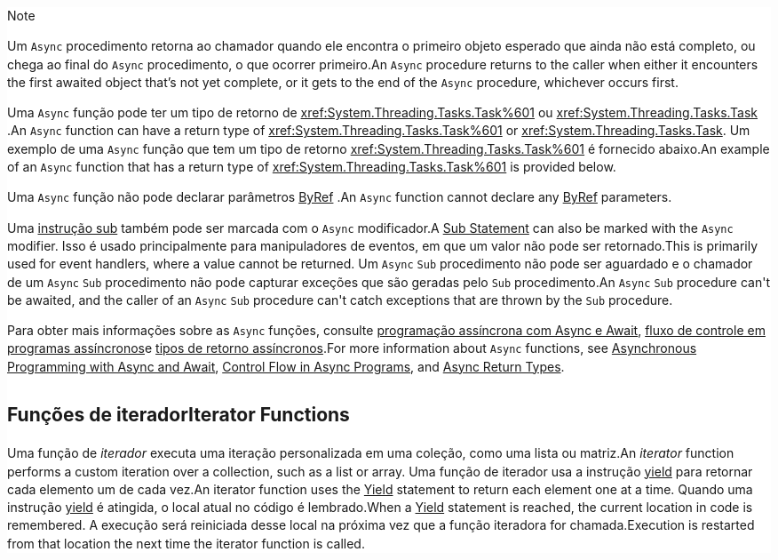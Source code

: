 > [!NOTE]
> <span data-ttu-id="68d97-213">Um `Async` procedimento retorna ao chamador quando ele encontra o primeiro objeto esperado que ainda não está completo, ou chega ao final do `Async` procedimento, o que ocorrer primeiro.</span><span class="sxs-lookup"><span data-stu-id="68d97-213">An `Async` procedure returns to the caller when either it encounters the first awaited object that’s not yet complete, or it gets to the end of the `Async` procedure, whichever occurs first.</span></span>

<span data-ttu-id="68d97-214">Uma `Async` função pode ter um tipo de retorno de <xref:System.Threading.Tasks.Task%601> ou <xref:System.Threading.Tasks.Task> .</span><span class="sxs-lookup"><span data-stu-id="68d97-214">An `Async` function can have a return type of <xref:System.Threading.Tasks.Task%601> or <xref:System.Threading.Tasks.Task>.</span></span> <span data-ttu-id="68d97-215">Um exemplo de uma `Async` função que tem um tipo de retorno <xref:System.Threading.Tasks.Task%601> é fornecido abaixo.</span><span class="sxs-lookup"><span data-stu-id="68d97-215">An example of an `Async` function that has a return type of <xref:System.Threading.Tasks.Task%601> is provided below.</span></span>

<span data-ttu-id="68d97-216">Uma `Async` função não pode declarar parâmetros [ByRef](../modifiers/byref.md) .</span><span class="sxs-lookup"><span data-stu-id="68d97-216">An `Async` function cannot declare any [ByRef](../modifiers/byref.md) parameters.</span></span>

<span data-ttu-id="68d97-217">Uma [instrução sub](sub-statement.md) também pode ser marcada com o `Async` modificador.</span><span class="sxs-lookup"><span data-stu-id="68d97-217">A [Sub Statement](sub-statement.md) can also be marked with the `Async` modifier.</span></span> <span data-ttu-id="68d97-218">Isso é usado principalmente para manipuladores de eventos, em que um valor não pode ser retornado.</span><span class="sxs-lookup"><span data-stu-id="68d97-218">This is primarily used for event handlers, where a value cannot be returned.</span></span> <span data-ttu-id="68d97-219">Um `Async` `Sub` procedimento não pode ser aguardado e o chamador de um `Async` `Sub` procedimento não pode capturar exceções que são geradas pelo `Sub` procedimento.</span><span class="sxs-lookup"><span data-stu-id="68d97-219">An `Async` `Sub` procedure can't be awaited, and the caller of an `Async` `Sub` procedure can't catch exceptions that are thrown by the `Sub` procedure.</span></span>

<span data-ttu-id="68d97-220">Para obter mais informações sobre as `Async` funções, consulte [programação assíncrona com Async e Await](../../programming-guide/concepts/async/index.md), [fluxo de controle em programas assíncronos](../../programming-guide/concepts/async/control-flow-in-async-programs.md)e [tipos de retorno assíncronos](../../programming-guide/concepts/async/async-return-types.md).</span><span class="sxs-lookup"><span data-stu-id="68d97-220">For more information about `Async` functions, see [Asynchronous Programming with Async and Await](../../programming-guide/concepts/async/index.md), [Control Flow in Async Programs](../../programming-guide/concepts/async/control-flow-in-async-programs.md), and [Async Return Types](../../programming-guide/concepts/async/async-return-types.md).</span></span>

## <a name="iterator-functions"></a><span data-ttu-id="68d97-221">Funções de iterador</span><span class="sxs-lookup"><span data-stu-id="68d97-221">Iterator Functions</span></span>

<span data-ttu-id="68d97-222">Uma função de *iterador* executa uma iteração personalizada em uma coleção, como uma lista ou matriz.</span><span class="sxs-lookup"><span data-stu-id="68d97-222">An *iterator* function performs a custom iteration over a collection, such as a list or array.</span></span> <span data-ttu-id="68d97-223">Uma função de iterador usa a instrução [yield](yield-statement.md) para retornar cada elemento um de cada vez.</span><span class="sxs-lookup"><span data-stu-id="68d97-223">An iterator function uses the [Yield](yield-statement.md) statement to return each element one at a time.</span></span> <span data-ttu-id="68d97-224">Quando uma instrução [yield](yield-statement.md) é atingida, o local atual no código é lembrado.</span><span class="sxs-lookup"><span data-stu-id="68d97-224">When a [Yield](yield-statement.md) statement is reached, the current location in code is remembered.</span></span> <span data-ttu-id="68d97-225">A execução será reiniciada desse local na próxima vez que a função iteradora for chamada.</span><span class="sxs-lookup"><span data-stu-id="68d97-225">Execution is restarted from that location the next time the iterator function is called.</span></span>
